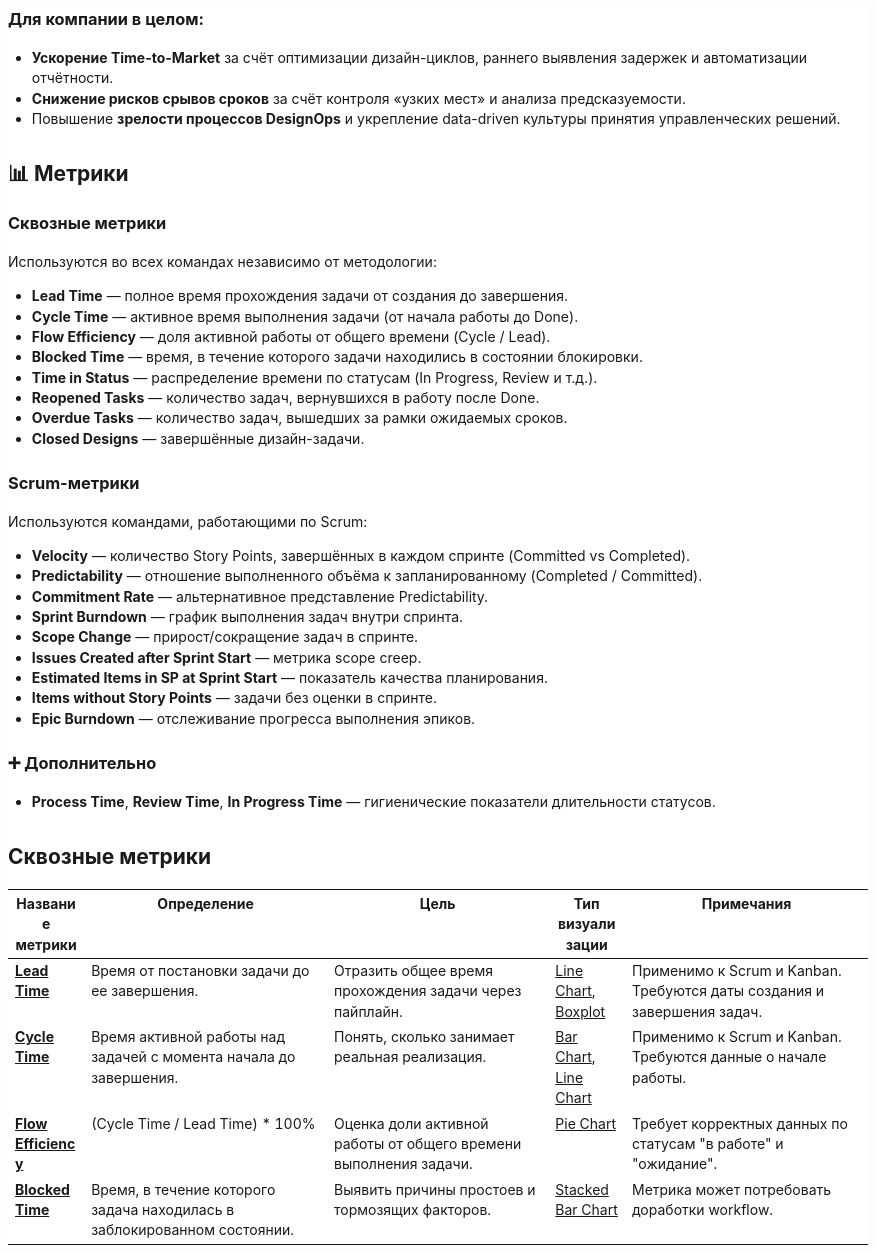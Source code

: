 ### Для компании в целом:
- **Ускорение Time-to-Market** за счёт оптимизации дизайн-циклов, раннего выявления задержек и автоматизации отчётности.
- **Снижение рисков срывов сроков** за счёт контроля «узких мест» и анализа предсказуемости.
- Повышение **зрелости процессов DesignOps** и укрепление data-driven культуры принятия управленческих решений.


## 📊 Метрики

### Сквозные метрики

Используются во всех командах независимо от методологии:

- **Lead Time** — полное время прохождения задачи от создания до завершения.
- **Cycle Time** — активное время выполнения задачи (от начала работы до Done).
- **Flow Efficiency** — доля активной работы от общего времени (Cycle / Lead).
- **Blocked Time** — время, в течение которого задачи находились в состоянии блокировки.
- **Time in Status** — распределение времени по статусам (In Progress, Review и т.д.).
- **Reopened Tasks** — количество задач, вернувшихся в работу после Done.
- **Overdue Tasks** — количество задач, вышедших за рамки ожидаемых сроков.
- **Closed Designs** — завершённые дизайн-задачи.

### Scrum-метрики

Используются командами, работающими по Scrum:

- **Velocity** — количество Story Points, завершённых в каждом спринте (Committed vs Completed).
- **Predictability** — отношение выполненного объёма к запланированному (Completed / Committed).
- **Commitment Rate** — альтернативное представление Predictability.
- **Sprint Burndown** — график выполнения задач внутри спринта.
- **Scope Change** — прирост/сокращение задач в спринте.
- **Issues Created after Sprint Start** — метрика scope creep.
- **Estimated Items in SP at Sprint Start** — показатель качества планирования.
- **Items without Story Points** — задачи без оценки в спринте.
- **Epic Burndown** — отслеживание прогресса выполнения эпиков.

### ➕ Дополнительно

- **Process Time**, **Review Time**, **In Progress Time** — гигиенические показатели длительности статусов.
## Сквозные метрики
| **Название метрики** | **Определение** | **Цель** | **Тип визуализации** | **Примечания** |
|----------------------|------------------|----------|-----------------------|----------------|
| [**Lead Time**](https://www.atlassian.com/continuous-delivery/lead-time) | Время от постановки задачи до ее завершения. | Отразить общее время прохождения задачи через пайплайн. | [Line Chart](https://datavizcatalogue.com/methods/line_graph.html), [Boxplot](https://datavizcatalogue.com/methods/box_plot.html) | Применимо к Scrum и Kanban. Требуются даты создания и завершения задач. |
| [**Cycle Time**](https://www.atlassian.com/agile/kanban/cycle-time) | Время активной работы над задачей с момента начала до завершения. | Понять, сколько занимает реальная реализация. | [Bar Chart](https://datavizcatalogue.com/methods/bar_chart.html), [Line Chart](https://datavizcatalogue.com/methods/line_graph.html) | Применимо к Scrum и Kanban. Требуются данные о начале работы. |
| [**Flow Efficiency**](https://www.process.st/flow-efficiency/) | (Cycle Time / Lead Time) * 100% | Оценка доли активной работы от общего времени выполнения задачи. | [Pie Chart](https://datavizcatalogue.com/methods/pie_chart.html) | Требует корректных данных по статусам "в работе" и "ожидание". |
| [**Blocked Time**](https://www.agilealliance.org/glossary/blocked/) | Время, в течение которого задача находилась в заблокированном состоянии. | Выявить причины простоев и тормозящих факторов. | [Stacked Bar Chart](https://datavizcatalogue.com/methods/stacked_bar_chart.html) | Метрика может потребовать доработки workflow. |
